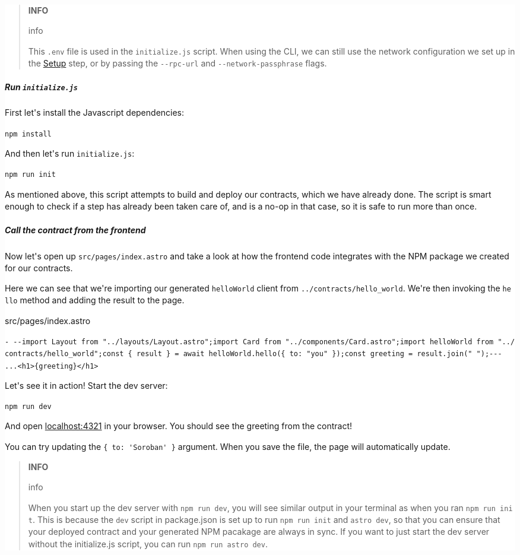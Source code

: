 > **INFO**
>
> info
>
> This `.env` file is used in the `initialize.js` script. When using the CLI, we can still use the network configuration we set up in the [Setup](/docs/build/smart-contracts/getting-started/setup) step, or by passing the `--rpc-url` and `--network-passphrase` flags.

##### Run `initialize.js`[​](#run-initializejs "Direct link to run-initializejs")

First let's install the Javascript dependencies:

```
npm install
```

And then let's run `initialize.js`:

```
npm run init
```

As mentioned above, this script attempts to build and deploy our contracts, which we have already done. The script is smart enough to check if a step has already been taken care of, and is a no-op in that case, so it is safe to run more than once.

##### Call the contract from the frontend[​](#call-the-contract-from-the-frontend "Direct link to Call the contract from the frontend")

Now let's open up `src/pages/index.astro` and take a look at how the frontend code integrates with the NPM package we created for our contracts.

Here we can see that we're importing our generated `helloWorld` client from `../contracts/hello_world`. We're then invoking the `hello` method and adding the result to the page.

src/pages/index.astro

```
- --import Layout from "../layouts/Layout.astro";import Card from "../components/Card.astro";import helloWorld from "../contracts/hello_world";const { result } = await helloWorld.hello({ to: "you" });const greeting = result.join(" ");--- ...<h1>{greeting}</h1>
```

Let's see it in action! Start the dev server:

```
npm run dev
```

And open [localhost:4321](http://localhost:4321) in your browser. You should see the greeting from the contract!

You can try updating the `{ to: 'Soroban' }` argument. When you save the file, the page will automatically update.

> **INFO**
>
> info
>
> When you start up the dev server with `npm run dev`, you will see similar output in your terminal as when you ran `npm run init`. This is because the `dev` script in package.json is set up to run `npm run init` and `astro dev`, so that you can ensure that your deployed contract and your generated NPM pacakage are always in sync. If you want to just start the dev server without the initialize.js script, you can run `npm run astro dev`.
